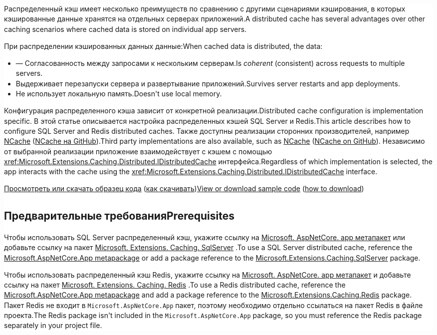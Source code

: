 <span data-ttu-id="b7c84-300">Распределенный кэш имеет несколько преимуществ по сравнению с другими сценариями кэширования, в которых кэшированные данные хранятся на отдельных серверах приложений.</span><span class="sxs-lookup"><span data-stu-id="b7c84-300">A distributed cache has several advantages over other caching scenarios where cached data is stored on individual app servers.</span></span>

<span data-ttu-id="b7c84-301">При распределении кэшированных данных данные:</span><span class="sxs-lookup"><span data-stu-id="b7c84-301">When cached data is distributed, the data:</span></span>

* <span data-ttu-id="b7c84-302">—  Согласованность между запросами к нескольким серверам.</span><span class="sxs-lookup"><span data-stu-id="b7c84-302">Is *coherent* (consistent) across requests to multiple servers.</span></span>
* <span data-ttu-id="b7c84-303">Выдерживает перезапуски сервера и развертывание приложений.</span><span class="sxs-lookup"><span data-stu-id="b7c84-303">Survives server restarts and app deployments.</span></span>
* <span data-ttu-id="b7c84-304">Не использует локальную память.</span><span class="sxs-lookup"><span data-stu-id="b7c84-304">Doesn't use local memory.</span></span>

<span data-ttu-id="b7c84-305">Конфигурация распределенного кэша зависит от конкретной реализации.</span><span class="sxs-lookup"><span data-stu-id="b7c84-305">Distributed cache configuration is implementation specific.</span></span> <span data-ttu-id="b7c84-306">В этой статье описывается настройка распределенных кэшей SQL Server и Redis.</span><span class="sxs-lookup"><span data-stu-id="b7c84-306">This article describes how to configure SQL Server and Redis distributed caches.</span></span> <span data-ttu-id="b7c84-307">Также доступны реализации сторонних производителей, например [NCache](http://www.alachisoft.com/ncache/aspnet-core-idistributedcache-ncache.html) ([NCache на GitHub](https://github.com/Alachisoft/NCache)).</span><span class="sxs-lookup"><span data-stu-id="b7c84-307">Third party implementations are also available, such as [NCache](http://www.alachisoft.com/ncache/aspnet-core-idistributedcache-ncache.html) ([NCache on GitHub](https://github.com/Alachisoft/NCache)).</span></span> <span data-ttu-id="b7c84-308">Независимо от выбранной реализации приложение взаимодействует с кэшем с помощью <xref:Microsoft.Extensions.Caching.Distributed.IDistributedCache> интерфейса.</span><span class="sxs-lookup"><span data-stu-id="b7c84-308">Regardless of which implementation is selected, the app interacts with the cache using the <xref:Microsoft.Extensions.Caching.Distributed.IDistributedCache> interface.</span></span>

<span data-ttu-id="b7c84-309">[Просмотреть или скачать образец кода](https://github.com/dotnet/AspNetCore.Docs/tree/master/aspnetcore/performance/caching/distributed/samples/) ([как скачивать](xref:index#how-to-download-a-sample))</span><span class="sxs-lookup"><span data-stu-id="b7c84-309">[View or download sample code](https://github.com/dotnet/AspNetCore.Docs/tree/master/aspnetcore/performance/caching/distributed/samples/) ([how to download](xref:index#how-to-download-a-sample))</span></span>

## <a name="prerequisites"></a><span data-ttu-id="b7c84-310">Предварительные требования</span><span class="sxs-lookup"><span data-stu-id="b7c84-310">Prerequisites</span></span>

<span data-ttu-id="b7c84-311">Чтобы использовать SQL Server распределенный кэш, укажите ссылку на [Microsoft. AspNetCore. app метапакет](xref:fundamentals/metapackage-app) или добавьте ссылку на пакет [Microsoft. Extensions. Caching. SqlServer](https://www.nuget.org/packages/Microsoft.Extensions.Caching.SqlServer) .</span><span class="sxs-lookup"><span data-stu-id="b7c84-311">To use a SQL Server distributed cache, reference the [Microsoft.AspNetCore.App metapackage](xref:fundamentals/metapackage-app) or add a package reference to the [Microsoft.Extensions.Caching.SqlServer](https://www.nuget.org/packages/Microsoft.Extensions.Caching.SqlServer) package.</span></span>

<span data-ttu-id="b7c84-312">Чтобы использовать распределенный кэш Redis, укажите ссылку на [Microsoft. AspNetCore. app метапакет](xref:fundamentals/metapackage-app) и добавьте ссылку на пакет [Microsoft. Extensions. Caching. Redis](https://www.nuget.org/packages/Microsoft.Extensions.Caching.Redis) .</span><span class="sxs-lookup"><span data-stu-id="b7c84-312">To use a Redis distributed cache, reference the [Microsoft.AspNetCore.App metapackage](xref:fundamentals/metapackage-app) and add a package reference to the [Microsoft.Extensions.Caching.Redis](https://www.nuget.org/packages/Microsoft.Extensions.Caching.Redis) package.</span></span> <span data-ttu-id="b7c84-313">Пакет Redis не входит в `Microsoft.AspNetCore.App` пакет, поэтому необходимо отдельно ссылаться на пакет Redis в файле проекта.</span><span class="sxs-lookup"><span data-stu-id="b7c84-313">The Redis package isn't included in the `Microsoft.AspNetCore.App` package, so you must reference the Redis package separately in your project file.</span></span>
